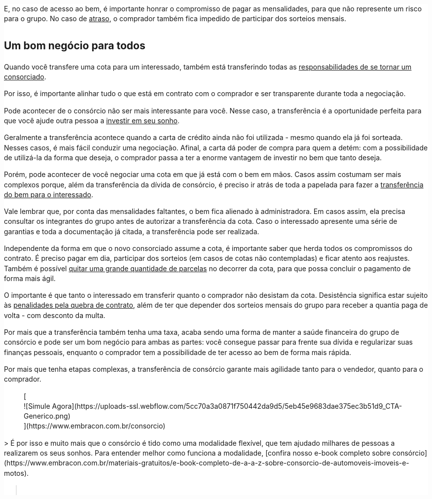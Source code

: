 E, no caso de acesso ao bem, é importante honrar o compromisso de pagar as mensalidades, para que não represente um risco para o grupo. No caso de [atraso](https://www.embracon.com.br/blog/o-que-acontece-se-houver-atraso-na-parcela-do-consorcio-entenda-aqui), o comprador também fica impedido de participar dos sorteios mensais.

Um bom negócio para todos
-------------------------

Quando você transfere uma cota para um interessado, também está transferindo todas as [responsabilidades de se tornar um consorciado](https://www.embracon.com.br/blog/tire-todas-as-suas-duvidas-sobre-os-direitos-e-deveres-do-consorciado).

Por isso, é importante alinhar tudo o que está em contrato com o comprador e ser transparente durante toda a negociação.

Pode acontecer de o consórcio não ser mais interessante para você. Nesse caso, a transferência é a oportunidade perfeita para que você ajude outra pessoa a [investir em seu sonho](https://www.embracon.com.br/blog/8-motivos-que-comprovam-que-consorcio-e-investimento).

Geralmente a transferência acontece quando a carta de crédito ainda não foi utilizada - mesmo quando ela já foi sorteada. Nesses casos, é mais fácil conduzir uma negociação. Afinal, a carta dá poder de compra para quem a detém: com a possibilidade de utilizá-la da forma que deseja, o comprador passa a ter a enorme vantagem de investir no bem que tanto deseja.

Porém, pode acontecer de você negociar uma cota em que já está com o bem em mãos. Casos assim costumam ser mais complexos porque, além da transferência da dívida de consórcio, é preciso ir atrás de toda a papelada para fazer a [transferência do bem para o interessado](https://www.embracon.com.br/conhecaoconsorcio/e-possivel-solicitar-a-transferencia-do-meu-bem-para-outro-estado).

Vale lembrar que, por conta das mensalidades faltantes, o bem fica alienado à administradora. Em casos assim, ela precisa consultar os integrantes do grupo antes de autorizar a transferência da cota. Caso o interessado apresente uma série de garantias e toda a documentação já citada, a transferência pode ser realizada.

Independente da forma em que o novo consorciado assume a cota, é importante saber que herda todos os compromissos do contrato. É preciso pagar em dia, participar dos sorteios (em casos de cotas não contempladas) e ficar atento aos reajustes. Também é possível [quitar uma grande quantidade de parcelas](https://www.embracon.com.br/blog/antecipar-um-consorcio-descubra-aqui) no decorrer da cota, para que possa concluir o pagamento de forma mais ágil.

O importante é que tanto o interessado em transferir quanto o comprador não desistam da cota. Desistência significa estar sujeito às [penalidades pela quebra de contrato](https://www.embracon.com.br/conhecaoconsorcio/como-funciona-o-cancelamento-da-minha-cota), além de ter que depender dos sorteios mensais do grupo para receber a quantia paga de volta - com desconto da multa.

Por mais que a transferência também tenha uma taxa, acaba sendo uma forma de manter a saúde financeira do grupo de consórcio e pode ser um bom negócio para ambas as partes: você consegue passar para frente sua dívida e regularizar suas finanças pessoais, enquanto o comprador tem a possibilidade de ter acesso ao bem de forma mais rápida.

Por mais que tenha etapas complexas, a transferência de consórcio garante mais agilidade tanto para o vendedor, quanto para o comprador.

<figure class="w-richtext-figure-type-image w-richtext-align-center">[<div>![Simule Agora](https://uploads-ssl.webflow.com/5cc70a3a0871f750442da9d5/5eb45e9683dae375ec3b51d9_CTA-Generico.png)</div>](https://www.embracon.com.br/consorcio)</figure>> É por isso e muito mais que o consórcio é tido como uma modalidade flexível, que tem ajudado milhares de pessoas a realizarem os seus sonhos. Para entender melhor como funciona a modalidade, [confira nosso e-book completo sobre consórcio](https://www.embracon.com.br/materiais-gratuitos/e-book-completo-de-a-a-z-sobre-consorcio-de-automoveis-imoveis-e-motos).

> ‍
